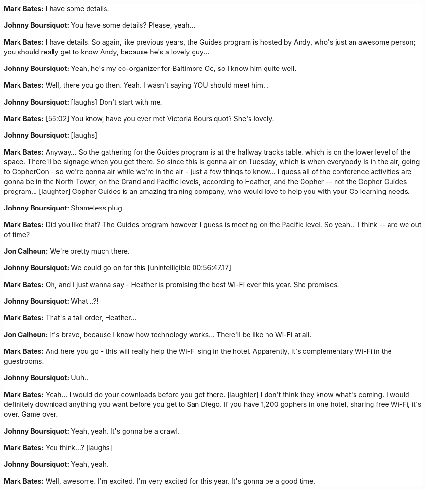 **Mark Bates:** I have some details.

**Johnny Boursiquot:** You have some details? Please, yeah...

**Mark Bates:** I have details. So again, like previous years, the Guides program is hosted by Andy, who&#39;s just an awesome person; you should really get to know Andy, because he&#39;s a lovely guy...

**Johnny Boursiquot:** Yeah, he&#39;s my co-organizer for Baltimore Go, so I know him quite well.

**Mark Bates:** Well, there you go then. Yeah. I wasn&#39;t saying YOU should meet him...

**Johnny Boursiquot:** [laughs] Don&#39;t start with me.

**Mark Bates:** \[56:02\] You know, have you ever met Victoria Boursiquot? She&#39;s lovely.

**Johnny Boursiquot:** [laughs]

**Mark Bates:** Anyway... So the gathering for the Guides program is at the hallway tracks table, which is on the lower level of the space. There&#39;ll be signage when you get there. So since this is gonna air on Tuesday, which is when everybody is in the air, going to GopherCon - so we&#39;re gonna air while we&#39;re in the air - just a few things to know... I guess all of the conference activities are gonna be in the North Tower, on the Grand and Pacific levels, according to Heather, and the Gopher -- not the Gopher Guides program... [laughter] Gopher Guides is an amazing training company, who would love to help you with your Go learning needs.

**Johnny Boursiquot:** Shameless plug.

**Mark Bates:** Did you like that? The Guides program however I guess is meeting on the Pacific level. So yeah... I think -- are we out of time?

**Jon Calhoun:** We&#39;re pretty much there.

**Johnny Boursiquot:** We could go on for this [unintelligible 00:56:47.17]

**Mark Bates:** Oh, and I just wanna say - Heather is promising the best Wi-Fi ever this year. She promises.

**Johnny Boursiquot:** What...?!

**Mark Bates:** That&#39;s a tall order, Heather...

**Jon Calhoun:** It&#39;s brave, because I know how technology works... There&#39;ll be like no Wi-Fi at all.

**Mark Bates:** And here you go - this will really help the Wi-Fi sing in the hotel. Apparently, it&#39;s complementary Wi-Fi in the guestrooms.

**Johnny Boursiquot:** Uuh...

**Mark Bates:** Yeah... I would do your downloads before you get there. [laughter] I don&#39;t think they know what&#39;s coming. I would definitely download anything you want before you get to San Diego. If you have 1,200 gophers in one hotel, sharing free Wi-Fi, it&#39;s over. Game over.

**Johnny Boursiquot:** Yeah, yeah. It&#39;s gonna be a crawl.

**Mark Bates:** You think...? [laughs]

**Johnny Boursiquot:** Yeah, yeah.

**Mark Bates:** Well, awesome. I&#39;m excited. I&#39;m very excited for this year. It&#39;s gonna be a good time.
